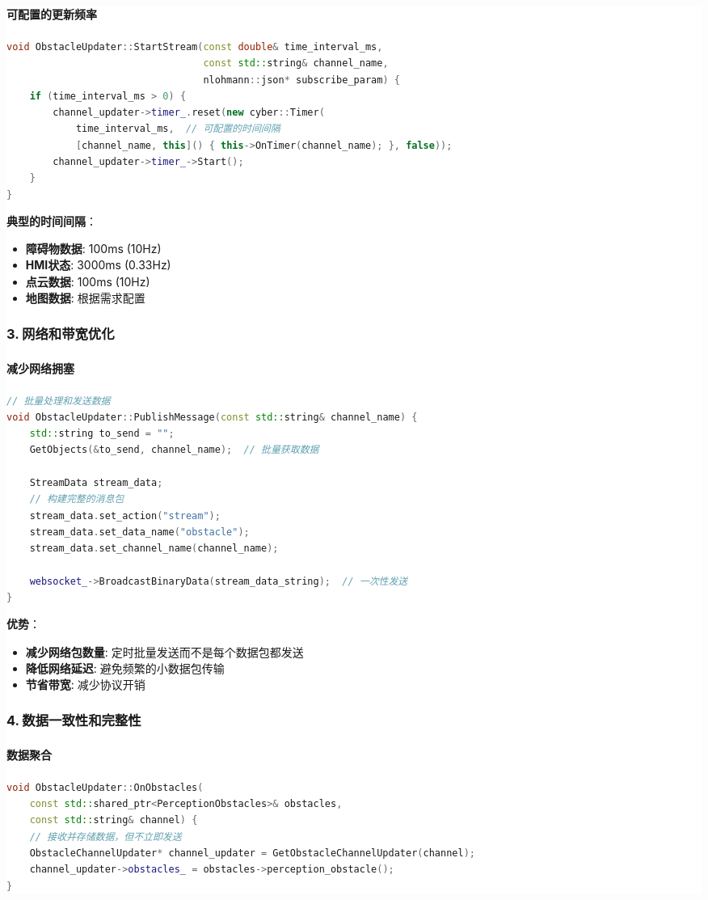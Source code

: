 #### **可配置的更新频率**
```cpp
void ObstacleUpdater::StartStream(const double& time_interval_ms,
                                  const std::string& channel_name,
                                  nlohmann::json* subscribe_param) {
    if (time_interval_ms > 0) {
        channel_updater->timer_.reset(new cyber::Timer(
            time_interval_ms,  // 可配置的时间间隔
            [channel_name, this]() { this->OnTimer(channel_name); }, false));
        channel_updater->timer_->Start();
    }
}
```

**典型的时间间隔**：
- **障碍物数据**: 100ms (10Hz)
- **HMI状态**: 3000ms (0.33Hz)
- **点云数据**: 100ms (10Hz)
- **地图数据**: 根据需求配置

### 3. **网络和带宽优化**

#### **减少网络拥塞**
```cpp
// 批量处理和发送数据
void ObstacleUpdater::PublishMessage(const std::string& channel_name) {
    std::string to_send = "";
    GetObjects(&to_send, channel_name);  // 批量获取数据
    
    StreamData stream_data;
    // 构建完整的消息包
    stream_data.set_action("stream");
    stream_data.set_data_name("obstacle");
    stream_data.set_channel_name(channel_name);
    
    websocket_->BroadcastBinaryData(stream_data_string);  // 一次性发送
}
```

**优势**：
- **减少网络包数量**: 定时批量发送而不是每个数据包都发送
- **降低网络延迟**: 避免频繁的小数据包传输
- **节省带宽**: 减少协议开销

### 4. **数据一致性和完整性**

#### **数据聚合**
```cpp
void ObstacleUpdater::OnObstacles(
    const std::shared_ptr<PerceptionObstacles>& obstacles,
    const std::string& channel) {
    // 接收并存储数据，但不立即发送
    ObstacleChannelUpdater* channel_updater = GetObstacleChannelUpdater(channel);
    channel_updater->obstacles_ = obstacles->perception_obstacle();
}
```

